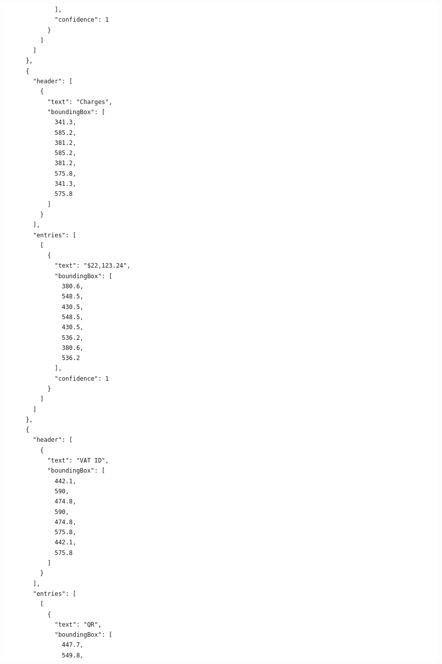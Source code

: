                   ],
                  "confidence": 1
                }
              ]
            ]
          },
          {
            "header": [
              {
                "text": "Charges",
                "boundingBox": [
                  341.3,
                  585.2,
                  381.2,
                  585.2,
                  381.2,
                  575.8,
                  341.3,
                  575.8
                ]
              }
            ],
            "entries": [
              [
                {
                  "text": "$22,123.24",
                  "boundingBox": [
                    380.6,
                    548.5,
                    430.5,
                    548.5,
                    430.5,
                    536.2,
                    380.6,
                    536.2
                  ],
                  "confidence": 1
                }
              ]
            ]
          },
          {
            "header": [
              {
                "text": "VAT ID",
                "boundingBox": [
                  442.1,
                  590,
                  474.8,
                  590,
                  474.8,
                  575.8,
                  442.1,
                  575.8
                ]
              }
            ],
            "entries": [
              [
                {
                  "text": "QR",
                  "boundingBox": [
                    447.7,
                    549.8,